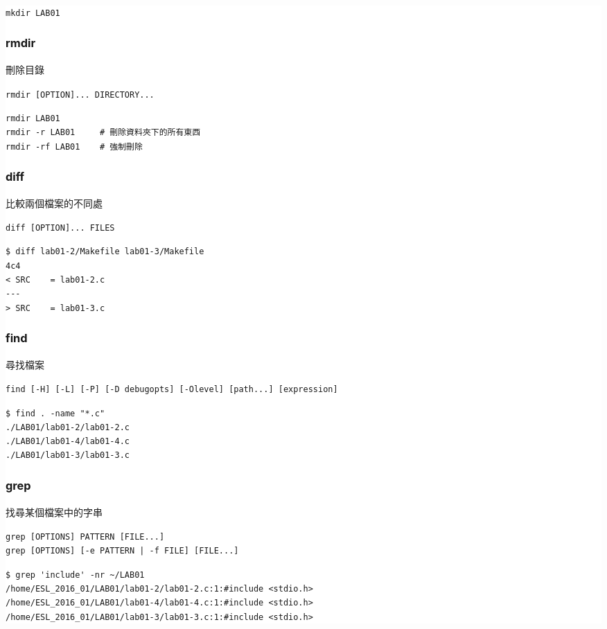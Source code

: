 ```shell
mkdir LAB01
```

### rmdir

刪除目錄

```shell
rmdir [OPTION]... DIRECTORY...
```

```shell
rmdir LAB01
rmdir -r LAB01 	   # 刪除資料夾下的所有東西
rmdir -rf LAB01    # 強制刪除
```

### diff

比較兩個檔案的不同處

```shell
diff [OPTION]... FILES
```

```shell
$ diff lab01-2/Makefile lab01-3/Makefile
4c4
< SRC    = lab01-2.c
---
> SRC    = lab01-3.c
```

### find

尋找檔案

```shell
find [-H] [-L] [-P] [-D debugopts] [-Olevel] [path...] [expression]
```

```shell
$ find . -name "*.c"
./LAB01/lab01-2/lab01-2.c
./LAB01/lab01-4/lab01-4.c
./LAB01/lab01-3/lab01-3.c
```

### grep

找尋某個檔案中的字串

```shell
grep [OPTIONS] PATTERN [FILE...]
grep [OPTIONS] [-e PATTERN | -f FILE] [FILE...]
```

```shell
$ grep 'include' -nr ~/LAB01
/home/ESL_2016_01/LAB01/lab01-2/lab01-2.c:1:#include <stdio.h>
/home/ESL_2016_01/LAB01/lab01-4/lab01-4.c:1:#include <stdio.h>
/home/ESL_2016_01/LAB01/lab01-3/lab01-3.c:1:#include <stdio.h>
```
